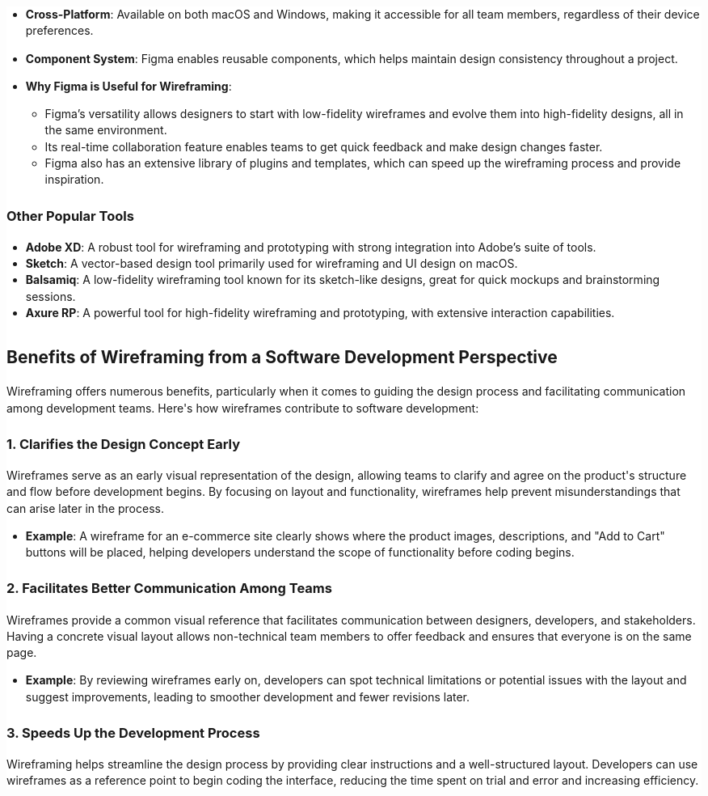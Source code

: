   - **Cross-Platform**: Available on both macOS and Windows, making it accessible for all team members, regardless of their device preferences.
  - **Component System**: Figma enables reusable components, which helps maintain design consistency throughout a project.

- **Why Figma is Useful for Wireframing**:
  - Figma’s versatility allows designers to start with low-fidelity wireframes and evolve them into high-fidelity designs, all in the same environment.
  - Its real-time collaboration feature enables teams to get quick feedback and make design changes faster.
  - Figma also has an extensive library of plugins and templates, which can speed up the wireframing process and provide inspiration.

### Other Popular Tools
- **Adobe XD**: A robust tool for wireframing and prototyping with strong integration into Adobe’s suite of tools.
- **Sketch**: A vector-based design tool primarily used for wireframing and UI design on macOS.
- **Balsamiq**: A low-fidelity wireframing tool known for its sketch-like designs, great for quick mockups and brainstorming sessions.
- **Axure RP**: A powerful tool for high-fidelity wireframing and prototyping, with extensive interaction capabilities.

## Benefits of Wireframing from a Software Development Perspective

Wireframing offers numerous benefits, particularly when it comes to guiding the design process and facilitating communication among development teams. Here's how wireframes contribute to software development:

### 1. **Clarifies the Design Concept Early**
Wireframes serve as an early visual representation of the design, allowing teams to clarify and agree on the product's structure and flow before development begins. By focusing on layout and functionality, wireframes help prevent misunderstandings that can arise later in the process.

- **Example**: A wireframe for an e-commerce site clearly shows where the product images, descriptions, and "Add to Cart" buttons will be placed, helping developers understand the scope of functionality before coding begins.

### 2. **Facilitates Better Communication Among Teams**
Wireframes provide a common visual reference that facilitates communication between designers, developers, and stakeholders. Having a concrete visual layout allows non-technical team members to offer feedback and ensures that everyone is on the same page.

- **Example**: By reviewing wireframes early on, developers can spot technical limitations or potential issues with the layout and suggest improvements, leading to smoother development and fewer revisions later.

### 3. **Speeds Up the Development Process**
Wireframing helps streamline the design process by providing clear instructions and a well-structured layout. Developers can use wireframes as a reference point to begin coding the interface, reducing the time spent on trial and error and increasing efficiency.
